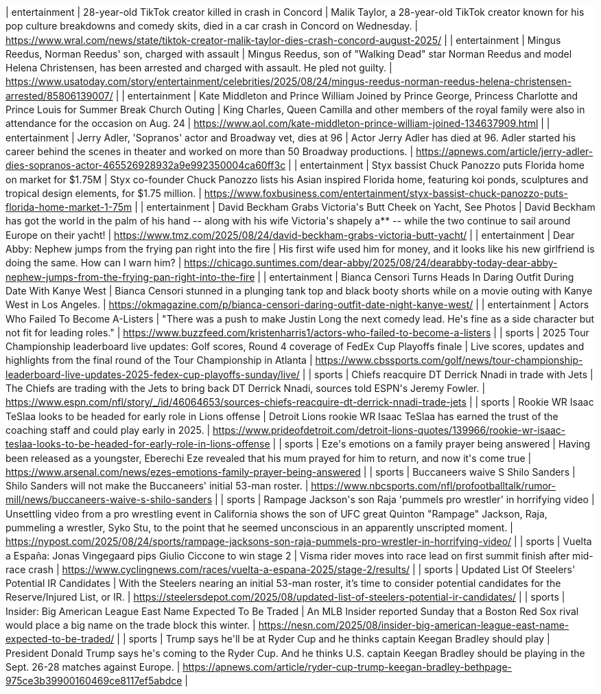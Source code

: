 | entertainment | 28-year-old TikTok creator killed in crash in Concord | Malik Taylor, a 28-year-old TikTok creator known for his pop culture breakdowns and comedy skits, died in a car crash in Concord on Wednesday. | https://www.wral.com/news/state/tiktok-creator-malik-taylor-dies-crash-concord-august-2025/ |
| entertainment | Mingus Reedus, Norman Reedus' son, charged with assault | Mingus Reedus, son of "Walking Dead" star Norman Reedus and model Helena Christensen, has been arrested and charged with assault. He pled not guilty. | https://www.usatoday.com/story/entertainment/celebrities/2025/08/24/mingus-reedus-norman-reedus-helena-christensen-arrested/85806139007/ |
| entertainment | Kate Middleton and Prince William Joined by Prince George, Princess Charlotte and Prince Louis for Summer Break Church Outing | King Charles, Queen Camilla and other members of the royal family were also in attendance for the occasion on Aug. 24 | https://www.aol.com/kate-middleton-prince-william-joined-134637909.html |
| entertainment | Jerry Adler, 'Sopranos' actor and Broadway vet, dies at 96 | Actor Jerry Adler has died at 96. Adler started his career behind the scenes in theater and worked on more than 50 Broadway productions. | https://apnews.com/article/jerry-adler-dies-sopranos-actor-465526928932a9e992350004ca60ff3c |
| entertainment | Styx bassist Chuck Panozzo puts Florida home on market for $1.75M | Styx co-founder Chuck Panozzo lists his Asian inspired Florida home, featuring koi ponds, sculptures and tropical design elements, for $1.75 million. | https://www.foxbusiness.com/entertainment/styx-bassist-chuck-panozzo-puts-florida-home-market-1-75m |
| entertainment | David Beckham Grabs Victoria's Butt Cheek on Yacht, See Photos | David Beckham has got the world in the palm of his hand -- along with his wife Victoria's shapely a** -- while the two continue to sail around Europe on their yacht! | https://www.tmz.com/2025/08/24/david-beckham-grabs-victoria-butt-yacht/ |
| entertainment | Dear Abby: Nephew jumps from the frying pan right into the fire | His first wife used him for money, and it looks like his new girlfriend is doing the same. How can I warn him? | https://chicago.suntimes.com/dear-abby/2025/08/24/dearabby-today-dear-abby-nephew-jumps-from-the-frying-pan-right-into-the-fire |
| entertainment | Bianca Censori Turns Heads In Daring Outfit During Date With Kanye West | Bianca Censori stunned in a plunging tank top and black booty shorts while on a movie outing with Kanye West in Los Angeles. | https://okmagazine.com/p/bianca-censori-daring-outfit-date-night-kanye-west/ |
| entertainment | Actors Who Failed To Become A-Listers | "There was a push to make Justin Long the next comedy lead. He's fine as a side character but not fit for leading roles." | https://www.buzzfeed.com/kristenharris1/actors-who-failed-to-become-a-listers |
| sports | 2025 Tour Championship leaderboard live updates: Golf scores, Round 4 coverage of FedEx Cup Playoffs finale | Live scores, updates and highlights from the final round of the Tour Championship in Atlanta | https://www.cbssports.com/golf/news/tour-championship-leaderboard-live-updates-2025-fedex-cup-playoffs-sunday/live/ |
| sports | Chiefs reacquire DT Derrick Nnadi in trade with Jets | The Chiefs are trading with the Jets to bring back DT Derrick Nnadi, sources told ESPN's Jeremy Fowler. | https://www.espn.com/nfl/story/_/id/46064653/sources-chiefs-reacquire-dt-derrick-nnadi-trade-jets |
| sports | Rookie WR Isaac TeSlaa looks to be headed for early role in Lions offense | Detroit Lions rookie WR Isaac TeSlaa has earned the trust of the coaching staff and could play early in 2025. | https://www.prideofdetroit.com/detroit-lions-quotes/139966/rookie-wr-isaac-teslaa-looks-to-be-headed-for-early-role-in-lions-offense |
| sports | Eze's emotions on a family prayer being answered | Having been released as a youngster, Eberechi Eze revealed that his mum prayed for him to return, and now it's come true | https://www.arsenal.com/news/ezes-emotions-family-prayer-being-answered |
| sports | Buccaneers waive S Shilo Sanders | Shilo Sanders will not make the Buccaneers' initial 53-man roster. | https://www.nbcsports.com/nfl/profootballtalk/rumor-mill/news/buccaneers-waive-s-shilo-sanders |
| sports | Rampage Jackson's son Raja 'pummels pro wrestler' in horrifying video | Unsettling video from a pro wrestling event in California shows the son of UFC great Quinton "Rampage" Jackson, Raja, pummeling a wrestler, Syko Stu, to the point that he seemed unconscious in an apparently unscripted moment. | https://nypost.com/2025/08/24/sports/rampage-jacksons-son-raja-pummels-pro-wrestler-in-horrifying-video/ |
| sports | Vuelta a España: Jonas Vingegaard pips Giulio Ciccone to win stage 2 | Visma rider moves into race lead on first summit finish after mid-race crash | https://www.cyclingnews.com/races/vuelta-a-espana-2025/stage-2/results/ |
| sports | Updated List Of Steelers' Potential IR Candidates | With the Steelers nearing an initial 53-man roster, it’s time to consider potential candidates for the Reserve/Injured List, or IR. | https://steelersdepot.com/2025/08/updated-list-of-steelers-potential-ir-candidates/ |
| sports | Insider: Big American League East Name Expected To Be Traded | An MLB Insider reported Sunday that a Boston Red Sox rival would place a big name on the trade block this winter. | https://nesn.com/2025/08/insider-big-american-league-east-name-expected-to-be-traded/ |
| sports | Trump says he'll be at Ryder Cup and he thinks captain Keegan Bradley should play | President Donald Trump says he's coming to the Ryder Cup. And he thinks U.S. captain Keegan Bradley should be playing in the Sept. 26-28 matches against Europe. | https://apnews.com/article/ryder-cup-trump-keegan-bradley-bethpage-975ce3b39900160469ce8117ef5abdce |